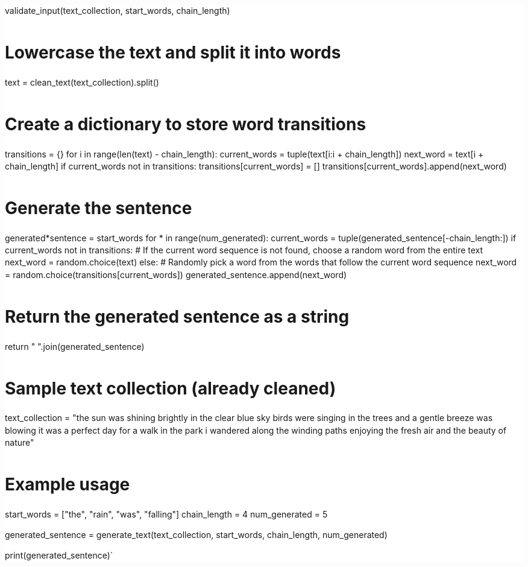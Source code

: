 validate_input(text_collection, start_words, chain_length)

# Lowercase the text and split it into words

text = clean_text(text_collection).split()

# Create a dictionary to store word transitions

transitions = {}
for i in range(len(text) - chain_length):
current_words = tuple(text[i:i + chain_length])
next_word = text[i + chain_length]
if current_words not in transitions:
transitions[current_words] = []
transitions[current_words].append(next_word)

# Generate the sentence

generated*sentence = start_words
for * in range(num_generated):
current_words = tuple(generated_sentence[-chain_length:])
if current_words not in transitions: # If the current word sequence is not found, choose a random word from the entire text
next_word = random.choice(text)
else: # Randomly pick a word from the words that follow the current word sequence
next_word = random.choice(transitions[current_words])
generated_sentence.append(next_word)

# Return the generated sentence as a string

return " ".join(generated_sentence)

# Sample text collection (already cleaned)

text_collection = "the sun was shining brightly in the clear blue sky birds were singing in the trees and a gentle breeze was blowing it was a perfect day for a walk in the park i wandered along the winding paths enjoying the fresh air and the beauty of nature"

# Example usage

start_words = ["the", "rain", "was", "falling"]
chain_length = 4
num_generated = 5

generated_sentence = generate_text(text_collection, start_words, chain_length, num_generated)

print(generated_sentence)`
